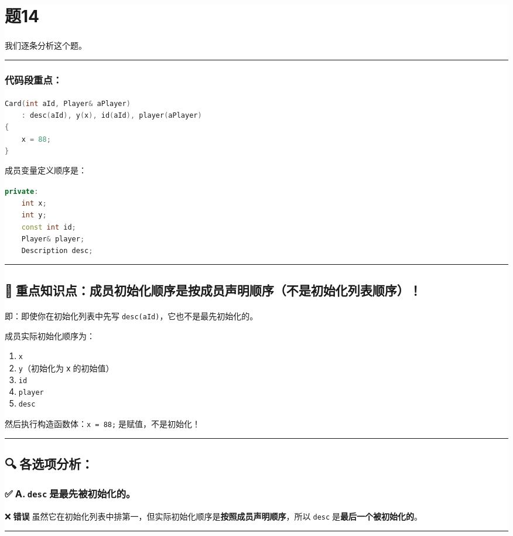 
# 题14

我们逐条分析这个题。

---

### 代码段重点：

```cpp
Card(int aId, Player& aPlayer)
    : desc(aId), y(x), id(aId), player(aPlayer)
{
    x = 88;
}
```

成员变量定义顺序是：

```cpp
private:
    int x;
    int y;
    const int id;
    Player& player;
    Description desc;
```

---

## 🚩 重点知识点：**成员初始化顺序是按成员声明顺序（不是初始化列表顺序）！**

即：即使你在初始化列表中先写 `desc(aId)`，它也不是最先初始化的。

成员实际初始化顺序为：

1. `x`
2. `y`（初始化为 x 的初始值）
3. `id`
4. `player`
5. `desc`

然后执行构造函数体：`x = 88;` 是赋值，不是初始化！

---

## 🔍 各选项分析：

### ✅ A. `desc` 是最先被初始化的。

❌ **错误**
虽然它在初始化列表中排第一，但实际初始化顺序是**按照成员声明顺序**，所以 `desc` 是**最后一个被初始化的**。

---
